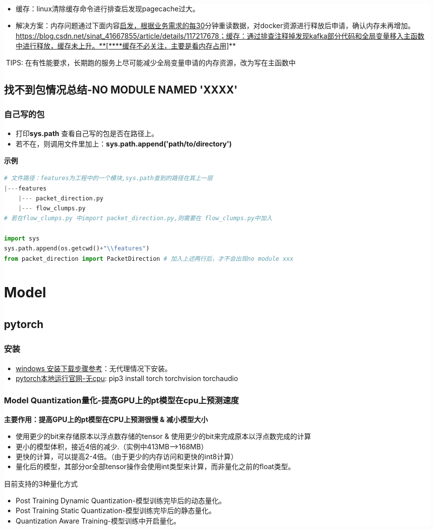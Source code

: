   * 缓存：linux清除缓存命令进行排查后发现pagecache过大。

  * 解决方案：内存问题通过下面内容[启发，根据业务需求的每30](https://blog.csdn.net/sinat_41667855/article/details/117217678）启发，根据业务需求的每30)分钟重读数据，对docker资源进行释放后申请，确认内存未再增加。 https://blog.csdn.net/sinat_41667855/article/details/117217678；缓存：通过排查注释掉发现kafka部分代码和全局变量移入主函数中进行释放，缓存未上升。**[****缓存不必关注，主要是看内存占用]**

  ​       TIPS: 在有性能要求，长期跑的服务上尽可能减少全局变量申请的内存资源，改为写在主函数中

## 找不到包情况总结-NO MODULE NAMED 'XXXX'

### 自己写的包

* 打印**sys.path** 查看自己写的包是否在路径上。
* 若不在，则调用文件里加上：**sys.path.append('path/to/directory')**

**示例**

```python
# 文件路径：features为工程中的一个模块,sys.path查到的路径在其上一层
|---features
    |--- packet_direction.py
    |--- flow_clumps.py
# 若在flow_clumps.py 中import packet_direction.py,则需要在 flow_clumps.py中加入

import sys
sys.path.append(os.getcwd()+"\\features")
from packet_direction import PacketDirection # 加入上述两行后，才不会出现no module xxx 
```

# Model

## pytorch

### 安装

* [windows 安装下载步骤参考](https://zhuanlan.zhihu.com/p/254947834)：无代理情况下安装。
* [pytorch本地运行官网-无cpu](https://pytorch.org/get-started/locally/): pip3 install torch torchvision torchaudio

### Model Quantization量化-提高GPU上的pt模型在cpu上预测速度

**主要作用：提高GPU上的pt模型在CPU上预测很慢 & 减小模型大小**

* 使用更少的bit来存储原本以浮点数存储的tensor  &   使用更少的bit来完成原本以浮点数完成的计算
* 更小的模型体积，接近4倍的减少.（实例中413MB-->168MB）
* 更快的计算，可以提高2-4倍。（由于更少的内存访问和更快的int8计算）
* 量化后的模型，其部分or全部tensor操作会使用int类型来计算，而非量化之前的float类型。

目前支持的3种量化方式

* Post Training Dynamic Quantization-模型训练完毕后的动态量化。
* Post Training Static Quantization-模型训练完毕后的静态量化。
* Quantization Aware Training-模型训练中开启量化。
